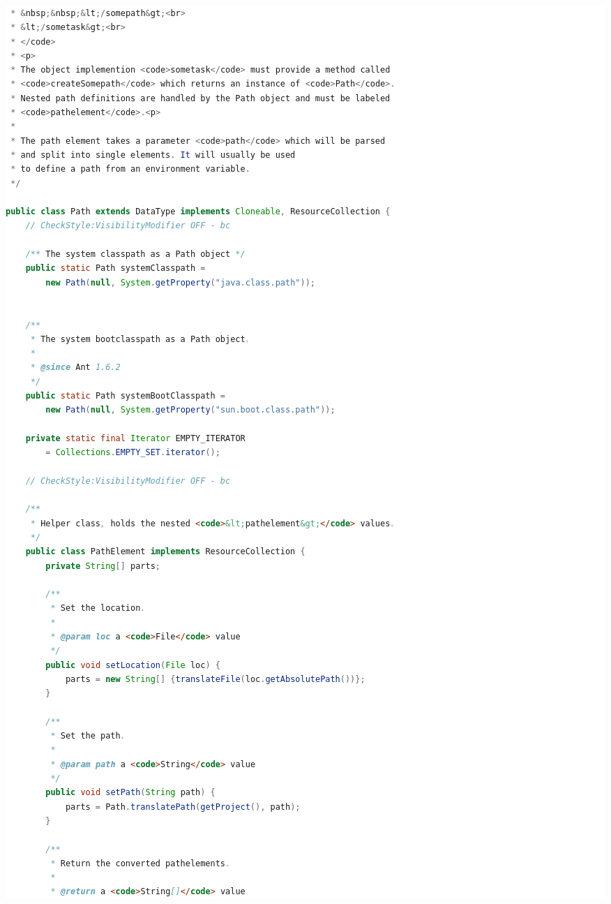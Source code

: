 ```java
 * &nbsp;&nbsp;&lt;/somepath&gt;<br>
 * &lt;/sometask&gt;<br>
 * </code>
 * <p>
 * The object implemention <code>sometask</code> must provide a method called
 * <code>createSomepath</code> which returns an instance of <code>Path</code>.
 * Nested path definitions are handled by the Path object and must be labeled
 * <code>pathelement</code>.<p>
 *
 * The path element takes a parameter <code>path</code> which will be parsed
 * and split into single elements. It will usually be used
 * to define a path from an environment variable.
 */

public class Path extends DataType implements Cloneable, ResourceCollection {
    // CheckStyle:VisibilityModifier OFF - bc

    /** The system classpath as a Path object */
    public static Path systemClasspath =
        new Path(null, System.getProperty("java.class.path"));


    /**
     * The system bootclasspath as a Path object.
     *
     * @since Ant 1.6.2
     */
    public static Path systemBootClasspath =
        new Path(null, System.getProperty("sun.boot.class.path"));

    private static final Iterator EMPTY_ITERATOR
        = Collections.EMPTY_SET.iterator();

    // CheckStyle:VisibilityModifier OFF - bc

    /**
     * Helper class, holds the nested <code>&lt;pathelement&gt;</code> values.
     */
    public class PathElement implements ResourceCollection {
        private String[] parts;

        /**
         * Set the location.
         *
         * @param loc a <code>File</code> value
         */
        public void setLocation(File loc) {
            parts = new String[] {translateFile(loc.getAbsolutePath())};
        }

        /**
         * Set the path.
         *
         * @param path a <code>String</code> value
         */
        public void setPath(String path) {
            parts = Path.translatePath(getProject(), path);
        }

        /**
         * Return the converted pathelements.
         *
         * @return a <code>String[]</code> value
```